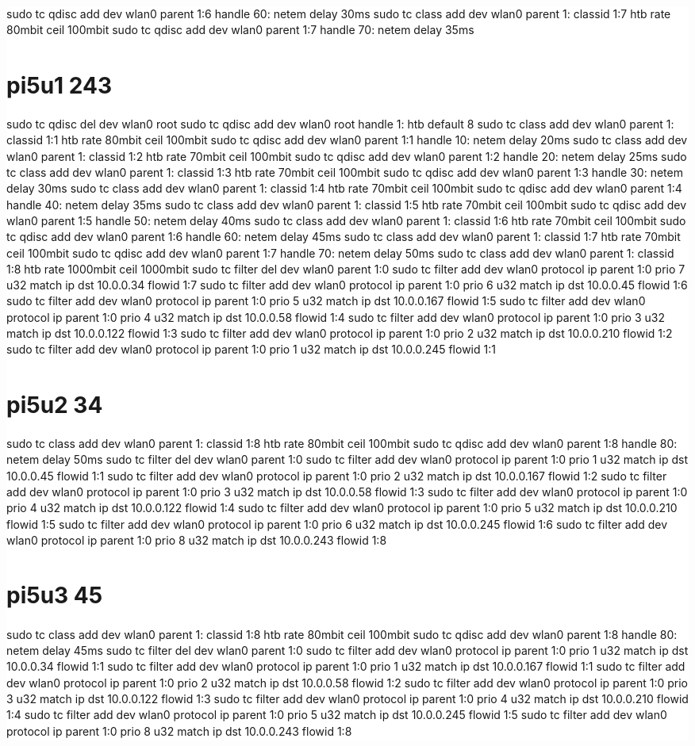 sudo tc qdisc add dev wlan0 parent 1:6 handle 60: netem delay 30ms
sudo tc class add dev wlan0 parent 1: classid 1:7 htb rate 80mbit ceil 100mbit
sudo tc qdisc add dev wlan0 parent 1:7 handle 70: netem delay 35ms



# pi5u1 243
sudo tc qdisc del dev wlan0 root
sudo tc qdisc add dev wlan0 root handle 1: htb default 8
sudo tc class add dev wlan0 parent 1: classid 1:1 htb rate 80mbit ceil 100mbit
sudo tc qdisc add dev wlan0 parent 1:1 handle 10: netem delay 20ms
sudo tc class add dev wlan0 parent 1: classid 1:2 htb rate 70mbit ceil 100mbit
sudo tc qdisc add dev wlan0 parent 1:2 handle 20: netem delay 25ms
sudo tc class add dev wlan0 parent 1: classid 1:3 htb rate 70mbit ceil 100mbit
sudo tc qdisc add dev wlan0 parent 1:3 handle 30: netem delay 30ms
sudo tc class add dev wlan0 parent 1: classid 1:4 htb rate 70mbit ceil 100mbit
sudo tc qdisc add dev wlan0 parent 1:4 handle 40: netem delay 35ms
sudo tc class add dev wlan0 parent 1: classid 1:5 htb rate 70mbit ceil 100mbit
sudo tc qdisc add dev wlan0 parent 1:5 handle 50: netem delay 40ms
sudo tc class add dev wlan0 parent 1: classid 1:6 htb rate 70mbit ceil 100mbit
sudo tc qdisc add dev wlan0 parent 1:6 handle 60: netem delay 45ms
sudo tc class add dev wlan0 parent 1: classid 1:7 htb rate 70mbit ceil 100mbit
sudo tc qdisc add dev wlan0 parent 1:7 handle 70: netem delay 50ms
sudo tc class add dev wlan0 parent 1: classid 1:8 htb rate 1000mbit ceil 1000mbit
sudo tc filter del dev wlan0 parent 1:0
sudo tc filter add dev wlan0 protocol ip parent 1:0 prio 7 u32 match ip dst 10.0.0.34 flowid 1:7
sudo tc filter add dev wlan0 protocol ip parent 1:0 prio 6 u32 match ip dst 10.0.0.45 flowid 1:6
sudo tc filter add dev wlan0 protocol ip parent 1:0 prio 5 u32 match ip dst 10.0.0.167 flowid 1:5
sudo tc filter add dev wlan0 protocol ip parent 1:0 prio 4 u32 match ip dst 10.0.0.58 flowid 1:4
sudo tc filter add dev wlan0 protocol ip parent 1:0 prio 3 u32 match ip dst 10.0.0.122 flowid 1:3
sudo tc filter add dev wlan0 protocol ip parent 1:0 prio 2 u32 match ip dst 10.0.0.210 flowid 1:2
sudo tc filter add dev wlan0 protocol ip parent 1:0 prio 1 u32 match ip dst 10.0.0.245 flowid 1:1

# pi5u2 34
sudo tc class add dev wlan0 parent 1: classid 1:8 htb rate 80mbit ceil 100mbit
sudo tc qdisc add dev wlan0 parent 1:8 handle 80: netem delay 50ms
sudo tc filter del dev wlan0 parent 1:0
sudo tc filter add dev wlan0 protocol ip parent 1:0 prio 1 u32 match ip dst 10.0.0.45 flowid 1:1
sudo tc filter add dev wlan0 protocol ip parent 1:0 prio 2 u32 match ip dst 10.0.0.167 flowid 1:2
sudo tc filter add dev wlan0 protocol ip parent 1:0 prio 3 u32 match ip dst 10.0.0.58 flowid 1:3
sudo tc filter add dev wlan0 protocol ip parent 1:0 prio 4 u32 match ip dst 10.0.0.122 flowid 1:4
sudo tc filter add dev wlan0 protocol ip parent 1:0 prio 5 u32 match ip dst 10.0.0.210 flowid 1:5
sudo tc filter add dev wlan0 protocol ip parent 1:0 prio 6 u32 match ip dst 10.0.0.245 flowid 1:6
sudo tc filter add dev wlan0 protocol ip parent 1:0 prio 8 u32 match ip dst 10.0.0.243 flowid 1:8

# pi5u3 45
sudo tc class add dev wlan0 parent 1: classid 1:8 htb rate 80mbit ceil 100mbit
sudo tc qdisc add dev wlan0 parent 1:8 handle 80: netem delay 45ms
sudo tc filter del dev wlan0 parent 1:0
sudo tc filter add dev wlan0 protocol ip parent 1:0 prio 1 u32 match ip dst 10.0.0.34 flowid 1:1
sudo tc filter add dev wlan0 protocol ip parent 1:0 prio 1 u32 match ip dst 10.0.0.167 flowid 1:1
sudo tc filter add dev wlan0 protocol ip parent 1:0 prio 2 u32 match ip dst 10.0.0.58 flowid 1:2
sudo tc filter add dev wlan0 protocol ip parent 1:0 prio 3 u32 match ip dst 10.0.0.122 flowid 1:3
sudo tc filter add dev wlan0 protocol ip parent 1:0 prio 4 u32 match ip dst 10.0.0.210 flowid 1:4
sudo tc filter add dev wlan0 protocol ip parent 1:0 prio 5 u32 match ip dst 10.0.0.245 flowid 1:5
sudo tc filter add dev wlan0 protocol ip parent 1:0 prio 8 u32 match ip dst 10.0.0.243 flowid 1:8
